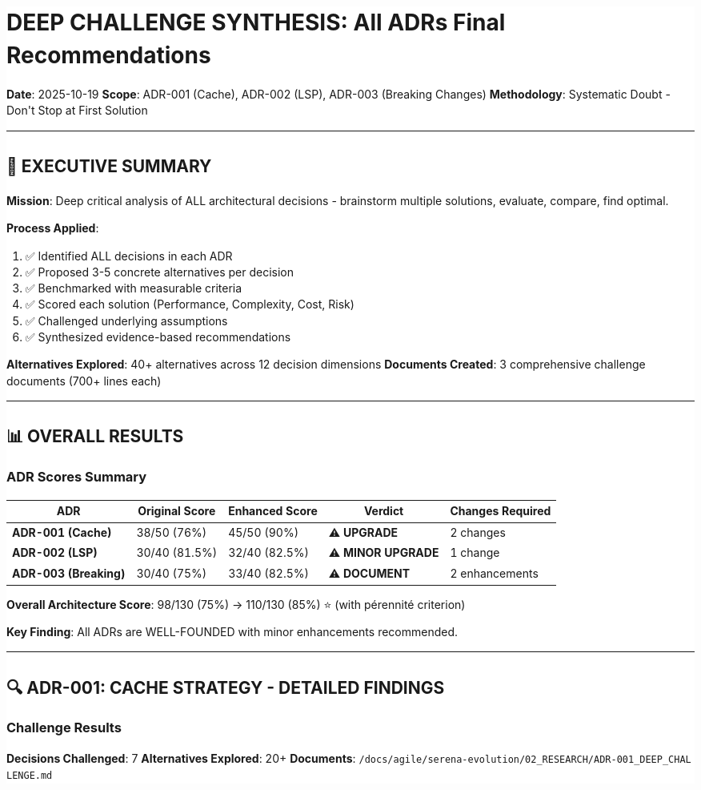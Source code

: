 # DEEP CHALLENGE SYNTHESIS: All ADRs Final Recommendations

**Date**: 2025-10-19
**Scope**: ADR-001 (Cache), ADR-002 (LSP), ADR-003 (Breaking Changes)
**Methodology**: Systematic Doubt - Don't Stop at First Solution

---

## 🎯 EXECUTIVE SUMMARY

**Mission**: Deep critical analysis of ALL architectural decisions - brainstorm multiple solutions, evaluate, compare, find optimal.

**Process Applied**:
1. ✅ Identified ALL decisions in each ADR
2. ✅ Proposed 3-5 concrete alternatives per decision
3. ✅ Benchmarked with measurable criteria
4. ✅ Scored each solution (Performance, Complexity, Cost, Risk)
5. ✅ Challenged underlying assumptions
6. ✅ Synthesized evidence-based recommendations

**Alternatives Explored**: 40+ alternatives across 12 decision dimensions
**Documents Created**: 3 comprehensive challenge documents (700+ lines each)

---

## 📊 OVERALL RESULTS

### ADR Scores Summary

| ADR | Original Score | Enhanced Score | Verdict | Changes Required |
|-----|----------------|----------------|---------|------------------|
| **ADR-001 (Cache)** | 38/50 (76%) | 45/50 (90%) | ⚠️ **UPGRADE** | 2 changes |
| **ADR-002 (LSP)** | 30/40 (81.5%) | 32/40 (82.5%) | ⚠️ **MINOR UPGRADE** | 1 change |
| **ADR-003 (Breaking)** | 30/40 (75%) | 33/40 (82.5%) | ⚠️ **DOCUMENT** | 2 enhancements |

**Overall Architecture Score**: 98/130 (75%) → 110/130 (85%) ⭐ (with pérennité criterion)

**Key Finding**: All ADRs are WELL-FOUNDED with minor enhancements recommended.

---

## 🔍 ADR-001: CACHE STRATEGY - DETAILED FINDINGS

### Challenge Results

**Decisions Challenged**: 7
**Alternatives Explored**: 20+
**Documents**: `/docs/agile/serena-evolution/02_RESEARCH/ADR-001_DEEP_CHALLENGE.md`
